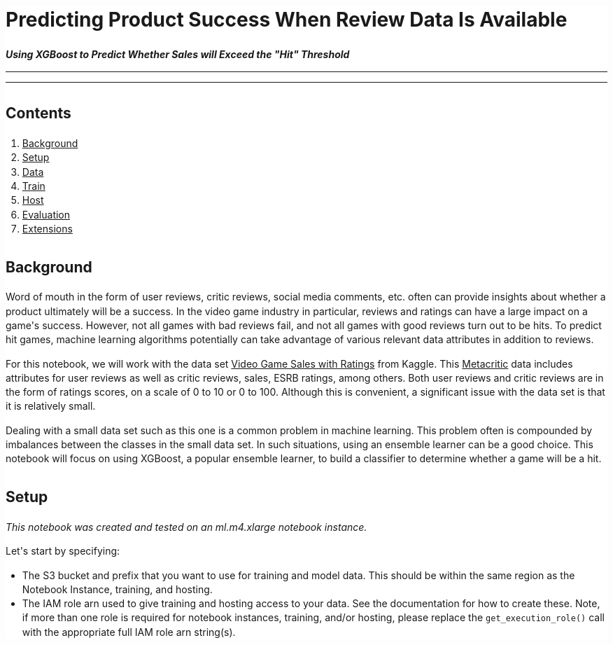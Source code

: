 
# Predicting Product Success When Review Data Is Available
_**Using XGBoost to Predict Whether Sales will Exceed the "Hit" Threshold**_

---

---

## Contents

1. [Background](#Background)
1. [Setup](#Setup)
1. [Data](#Data)
1. [Train](#Train)
1. [Host](#Host)
1. [Evaluation](#Evaluation)
1. [Extensions](#Extensions)


## Background

Word of mouth in the form of user reviews, critic reviews, social media comments, etc. often can provide insights about whether a product ultimately will be a success. In the video game industry in particular, reviews and ratings can have a large impact on a game's success. However, not all games with bad reviews fail, and not all games with good reviews turn out to be hits. To predict hit games, machine learning algorithms potentially can take advantage of various relevant data attributes in addition to reviews.  

For this notebook, we will work with the data set [Video Game Sales with Ratings](https://www.kaggle.com/rush4ratio/video-game-sales-with-ratings) from Kaggle. This [Metacritic](http://www.metacritic.com/browse/games/release-date/available) data includes attributes for user reviews as well as critic reviews, sales, ESRB ratings, among others. Both user reviews and critic reviews are in the form of ratings scores, on a scale of 0 to 10 or 0 to 100. Although this is convenient, a significant issue with the data set is that it is relatively small.  

Dealing with a small data set such as this one is a common problem in machine learning. This problem often is compounded by imbalances between the classes in the small data set. In such situations, using an ensemble learner can be a good choice.  This notebook will focus on using XGBoost, a popular ensemble learner, to build a classifier to determine whether a game will be a hit. 

## Setup

_This notebook was created and tested on an ml.m4.xlarge notebook instance._

Let's start by specifying:

- The S3 bucket and prefix that you want to use for training and model data.  This should be within the same region as the Notebook Instance, training, and hosting.
- The IAM role arn used to give training and hosting access to your data. See the documentation for how to create these.  Note, if more than one role is required for notebook instances, training, and/or hosting, please replace the `get_execution_role()` call with the appropriate full IAM role arn string(s).
